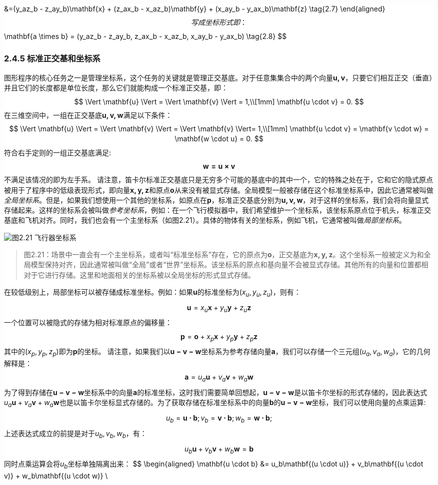 &=(y_az_b - z_ay_b)\mathbf{x} + (z_ax_b - x_az_b)\mathbf{y} + (x_ay_b - y_ax_b)\mathbf{z} \tag{2.7}
\end{aligned}
$$
写成坐标形式即：
$$
\mathbf{a \times b} = (y_az_b - z_ay_b, z_ax_b - x_az_b, x_ay_b - y_ax_b) \tag{2.8}
$$

### 2.4.5 标准正交基和坐标系

图形程序的核心任务之一是管理坐标系，这个任务的关键就是管理正交基底。对于任意集集合中的两个向量$\mathbf{u,v}$，只要它们相互正交（垂直）并且它们的长度都是单位长度，那么它们就能构成一个标准正交基，即：
$$
\Vert \mathbf{u} \Vert = \Vert \mathbf{v} \Vert = 1,\\[1mm]
\mathbf{u \cdot v} = 0.
$$
在三维空间中，一组在正交基底$\mathbf{u,v,w}$满足以下条件：
$$
\Vert \mathbf{u} \Vert = \Vert \mathbf{v} \Vert = \Vert \mathbf{v} \Vert= 1,\\[1mm]
\mathbf{u \cdot v} = \mathbf{v \cdot w} = \mathbf{w \cdot u} = 0.
$$
符合右手定则的一组正交基底满足:
$$
\mathbf{w = u \times v}
$$
不满足该情况的即为左手系。
请注意，笛卡尔标准正交基底只是无穷多个可能的基底中的其中一个，它的特殊之处在于，它和它的隐式原点被用于了程序中的低级表现形式，即向量$\mathbf{x,y,z}$和原点$\mathbf{o}$从来没有被显式存储。全局模型一般被存储在这个标准坐标系中，因此它通常被叫做*全局坐标系*。但是，如果我们想使用一个其他的坐标系，如原点在$\mathbf{p}$，标准正交基底分别为$\mathbf{u,v,w}$，对于这样的坐标系，我们会将向量显式存储起来。这样的坐标系会被叫做*参考坐标系*，例如：在一个飞行模拟器中，我们希望维护一个坐标系，该坐标系原点位于机头，标准正交基底和飞机对齐。同时，我们也会有一个主坐标系（如图2.21）。具体的物体有关的坐标系，例如飞机，它通常被叫做*局部坐标系*。

![图2.21 飞行器坐标系](https://morakito-blog.oss-cn-beijing.aliyuncs.com/Fundamentals-of-Computer-Graphics-4th/Chapter-2/202204281451483.png)

>图2.21：场景中一直会有一个主坐标系，或者叫“标准坐标系”存在，它的原点为$\mathbf{o}$，正交基底为$\mathbf{x,y,z}$。这个坐标系一般被定义为和全局模型保持对齐，因此通常被叫做“全局”或者“世界”坐标系。该坐标系的原点和基向量不会被显式存储。其他所有的向量和位置都相对于它进行存储。这里和地面相关的坐标系被以全局坐标的形式显式存储。

在较低级别上，局部坐标可以被存储成标准坐标。例如：如果$\mathbf{u}$的标准坐标为$(x_u,y_u,z_u)$，则有：
$$
\mathbf{u} = x_u\mathbf{x} + y_u\mathbf{y} + z_u\mathbf{z}
$$
一个位置可以被隐式的存储为相对标准原点的偏移量：
$$
\mathbf{p} = \mathbf{o} + x_p\mathbf{x} + y_p\mathbf{y} + z_p\mathbf{z}
$$
其中的$(x_p, y_p, z_p)$即为$\mathbf{p}$的坐标。
请注意，如果我们以$\mathbf{u-v-w}$坐标系为参考存储向量$\mathbf{a}$，我们可以存储一个三元组$(u_a, v_a, w_a)$，它的几何解释是：
$$
\mathbf{a} = u_a\mathbf{u} + v_a\mathbf{v} + w_a\mathbf{w}
$$
为了得到存储在$\mathbf{u-v-w}$坐标系中的向量$\mathbf{a}$的标准坐标，这时我们需要简单回想起，$\mathbf{u-v-w}$是以笛卡尔坐标的形式存储的，因此表达式$u_a\mathbf{u} + v_a\mathbf{v} + w_a\mathbf{w}$也是以笛卡尔坐标显式存储的。为了获取存储在标准坐标系中的向量$\mathbf{b}$的$\mathbf{u-v-w}$坐标，我们可以使用向量的点乘运算:
$$
u_b = \mathbf{u \cdot b}; v_b = \mathbf{v \cdot b}; w_b = \mathbf{w \cdot b};
$$
上述表达式成立的前提是对于$u_b, v_b, w_b$，有：
$$
u_b\mathbf{u} + v_b\mathbf{v} + w_b\mathbf{w} =\mathbf{b}
$$
同时点乘运算会将$u_b$坐标单独隔离出来：
$$
\begin{aligned}
\mathbf{u \cdot b} &=  u_b\mathbf{(u \cdot u)} + v_b\mathbf{(u \cdot v)} + w_b\mathbf{(u \cdot w)} \\
